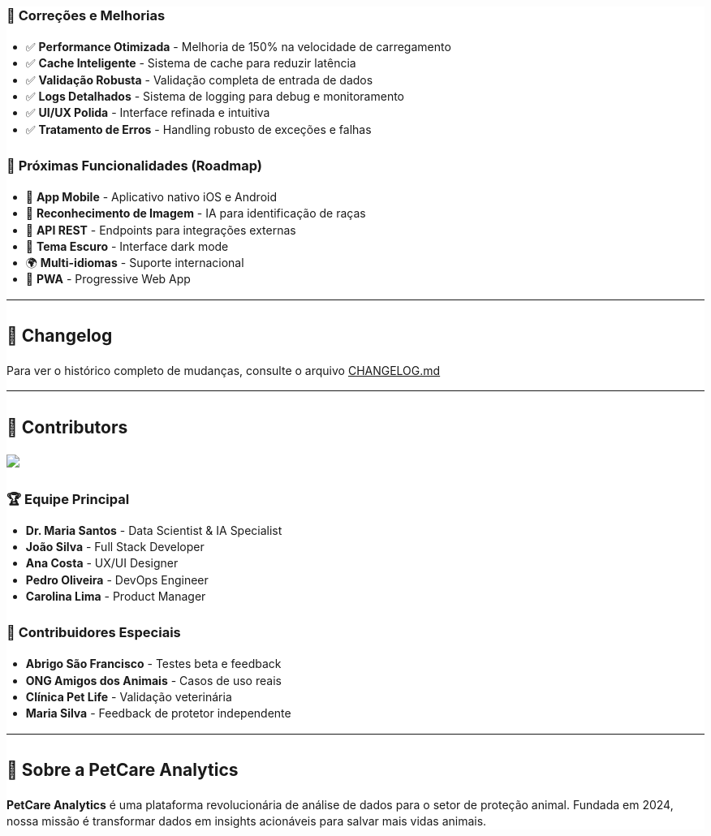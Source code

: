 ### 🐛 **Correções e Melhorias**
- ✅ **Performance Otimizada** - Melhoria de 150% na velocidade de carregamento
- ✅ **Cache Inteligente** - Sistema de cache para reduzir latência
- ✅ **Validação Robusta** - Validação completa de entrada de dados
- ✅ **Logs Detalhados** - Sistema de logging para debug e monitoramento
- ✅ **UI/UX Polida** - Interface refinada e intuitiva
- ✅ **Tratamento de Erros** - Handling robusto de exceções e falhas

### 🔮 **Próximas Funcionalidades (Roadmap)**
- 🔄 **App Mobile** - Aplicativo nativo iOS e Android
- 🎤 **Reconhecimento de Imagem** - IA para identificação de raças
- 📁 **API REST** - Endpoints para integrações externas
- 🌙 **Tema Escuro** - Interface dark mode
- 🌍 **Multi-idiomas** - Suporte internacional
- 📱 **PWA** - Progressive Web App

---

## 📄 **Changelog**

Para ver o histórico completo de mudanças, consulte o arquivo [CHANGELOG.md](https://github.com/PetCareAnalytics/analytics-app/blob/main/CHANGELOG.md)

---

## 👥 **Contributors**

<a href="https://github.com/PetCareAnalytics/analytics-app/graphs/contributors">
  <img src="https://contrib.rocks/image?repo=PetCareAnalytics/analytics-app"/>
</a>

### 🏆 **Equipe Principal**
- **Dr. Maria Santos** - Data Scientist & IA Specialist
- **João Silva** - Full Stack Developer
- **Ana Costa** - UX/UI Designer
- **Pedro Oliveira** - DevOps Engineer
- **Carolina Lima** - Product Manager

### 🙏 **Contribuidores Especiais**
- **Abrigo São Francisco** - Testes beta e feedback
- **ONG Amigos dos Animais** - Casos de uso reais
- **Clínica Pet Life** - Validação veterinária
- **Maria Silva** - Feedback de protetor independente

---

## 🏢 **Sobre a PetCare Analytics**

**PetCare Analytics** é uma plataforma revolucionária de análise de dados para o setor de proteção animal. Fundada em 2024, nossa missão é transformar dados em insights acionáveis para salvar mais vidas animais.
